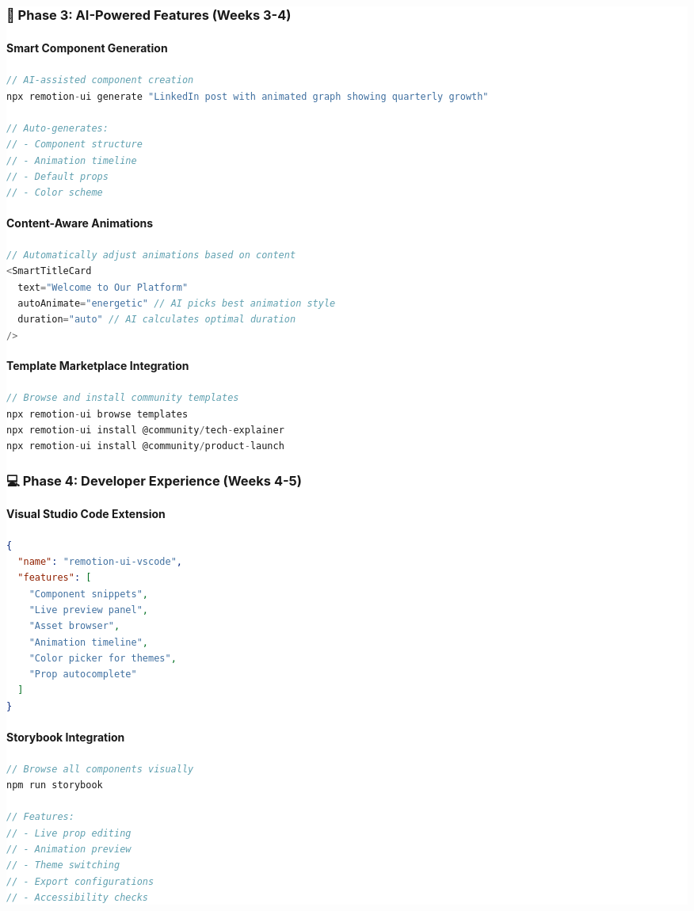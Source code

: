 ```
```

### 🧠 Phase 3: AI-Powered Features (Weeks 3-4)

#### Smart Component Generation
```typescript
// AI-assisted component creation
npx remotion-ui generate "LinkedIn post with animated graph showing quarterly growth"

// Auto-generates:
// - Component structure
// - Animation timeline
// - Default props
// - Color scheme
```

#### Content-Aware Animations
```typescript
// Automatically adjust animations based on content
<SmartTitleCard 
  text="Welcome to Our Platform"
  autoAnimate="energetic" // AI picks best animation style
  duration="auto" // AI calculates optimal duration
/>
```

#### Template Marketplace Integration
```typescript
// Browse and install community templates
npx remotion-ui browse templates
npx remotion-ui install @community/tech-explainer
npx remotion-ui install @community/product-launch
```

### 💻 Phase 4: Developer Experience (Weeks 4-5)

#### Visual Studio Code Extension
```json
{
  "name": "remotion-ui-vscode",
  "features": [
    "Component snippets",
    "Live preview panel",
    "Asset browser",
    "Animation timeline",
    "Color picker for themes",
    "Prop autocomplete"
  ]
}
```

#### Storybook Integration
```typescript
// Browse all components visually
npm run storybook

// Features:
// - Live prop editing
// - Animation preview
// - Theme switching
// - Export configurations
// - Accessibility checks
```
